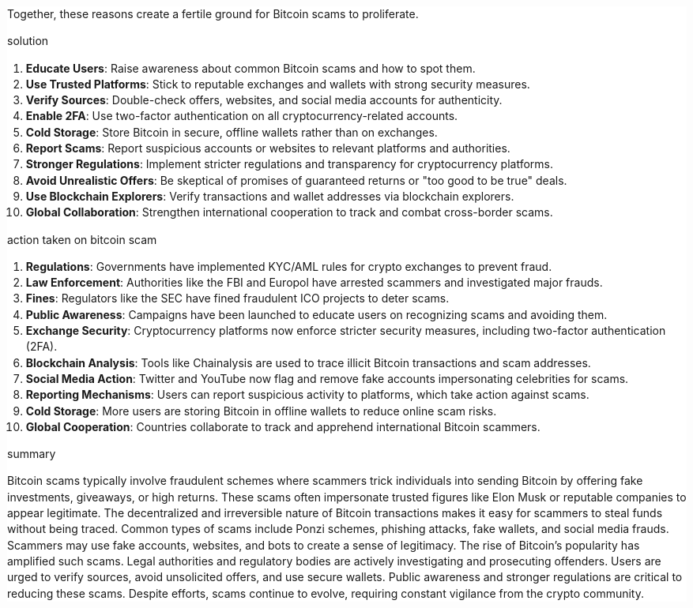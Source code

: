 Together, these reasons create a fertile ground for Bitcoin scams to proliferate.





solution 
1. **Educate Users**: Raise awareness about common Bitcoin scams and how to spot them.
2. **Use Trusted Platforms**: Stick to reputable exchanges and wallets with strong security measures.
3. **Verify Sources**: Double-check offers, websites, and social media accounts for authenticity.
4. **Enable 2FA**: Use two-factor authentication on all cryptocurrency-related accounts.
5. **Cold Storage**: Store Bitcoin in secure, offline wallets rather than on exchanges.
6. **Report Scams**: Report suspicious accounts or websites to relevant platforms and authorities.
7. **Stronger Regulations**: Implement stricter regulations and transparency for cryptocurrency platforms.
8. **Avoid Unrealistic Offers**: Be skeptical of promises of guaranteed returns or "too good to be true" deals.
9. **Use Blockchain Explorers**: Verify transactions and wallet addresses via blockchain explorers.
10. **Global Collaboration**: Strengthen international cooperation to track and combat cross-border scams.

action taken on bitcoin scam 



1. **Regulations**: Governments have implemented KYC/AML rules for crypto exchanges to prevent fraud.
2. **Law Enforcement**: Authorities like the FBI and Europol have arrested scammers and investigated major frauds.
3. **Fines**: Regulators like the SEC have fined fraudulent ICO projects to deter scams.
4. **Public Awareness**: Campaigns have been launched to educate users on recognizing scams and avoiding them.
5. **Exchange Security**: Cryptocurrency platforms now enforce stricter security measures, including two-factor authentication (2FA).
6. **Blockchain Analysis**: Tools like Chainalysis are used to trace illicit Bitcoin transactions and scam addresses.
7. **Social Media Action**: Twitter and YouTube now flag and remove fake accounts impersonating celebrities for scams.
8. **Reporting Mechanisms**: Users can report suspicious activity to platforms, which take action against scams.
9. **Cold Storage**: More users are storing Bitcoin in offline wallets to reduce online scam risks.
10. **Global Cooperation**: Countries collaborate to track and apprehend international Bitcoin scammers.



summary



Bitcoin scams typically involve fraudulent schemes where scammers trick individuals into sending Bitcoin by offering fake investments, giveaways, or high returns. These scams often impersonate trusted figures like Elon Musk or reputable companies to appear legitimate. The decentralized and irreversible nature of Bitcoin transactions makes it easy for scammers to steal funds without being traced. Common types of scams include Ponzi schemes, phishing attacks, fake wallets, and social media frauds. Scammers may use fake accounts, websites, and bots to create a sense of legitimacy. The rise of Bitcoin’s popularity has amplified such scams. Legal authorities and regulatory bodies are actively investigating and prosecuting offenders. Users are urged to verify sources, avoid unsolicited offers, and use secure wallets. Public awareness and stronger regulations are critical to reducing these scams. Despite efforts, scams continue to evolve, requiring constant vigilance from the crypto community.
